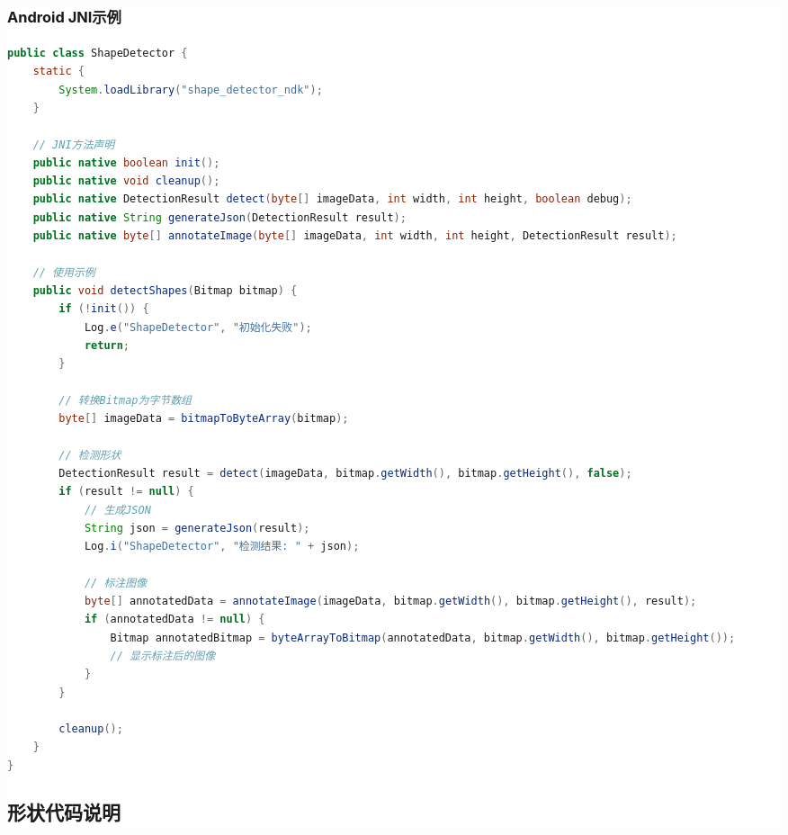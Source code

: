 ```c
```

### Android JNI示例

```java
public class ShapeDetector {
    static {
        System.loadLibrary("shape_detector_ndk");
    }
    
    // JNI方法声明
    public native boolean init();
    public native void cleanup();
    public native DetectionResult detect(byte[] imageData, int width, int height, boolean debug);
    public native String generateJson(DetectionResult result);
    public native byte[] annotateImage(byte[] imageData, int width, int height, DetectionResult result);
    
    // 使用示例
    public void detectShapes(Bitmap bitmap) {
        if (!init()) {
            Log.e("ShapeDetector", "初始化失败");
            return;
        }
        
        // 转换Bitmap为字节数组
        byte[] imageData = bitmapToByteArray(bitmap);
        
        // 检测形状
        DetectionResult result = detect(imageData, bitmap.getWidth(), bitmap.getHeight(), false);
        if (result != null) {
            // 生成JSON
            String json = generateJson(result);
            Log.i("ShapeDetector", "检测结果: " + json);
            
            // 标注图像
            byte[] annotatedData = annotateImage(imageData, bitmap.getWidth(), bitmap.getHeight(), result);
            if (annotatedData != null) {
                Bitmap annotatedBitmap = byteArrayToBitmap(annotatedData, bitmap.getWidth(), bitmap.getHeight());
                // 显示标注后的图像
            }
        }
        
        cleanup();
    }
}
```

## 形状代码说明
